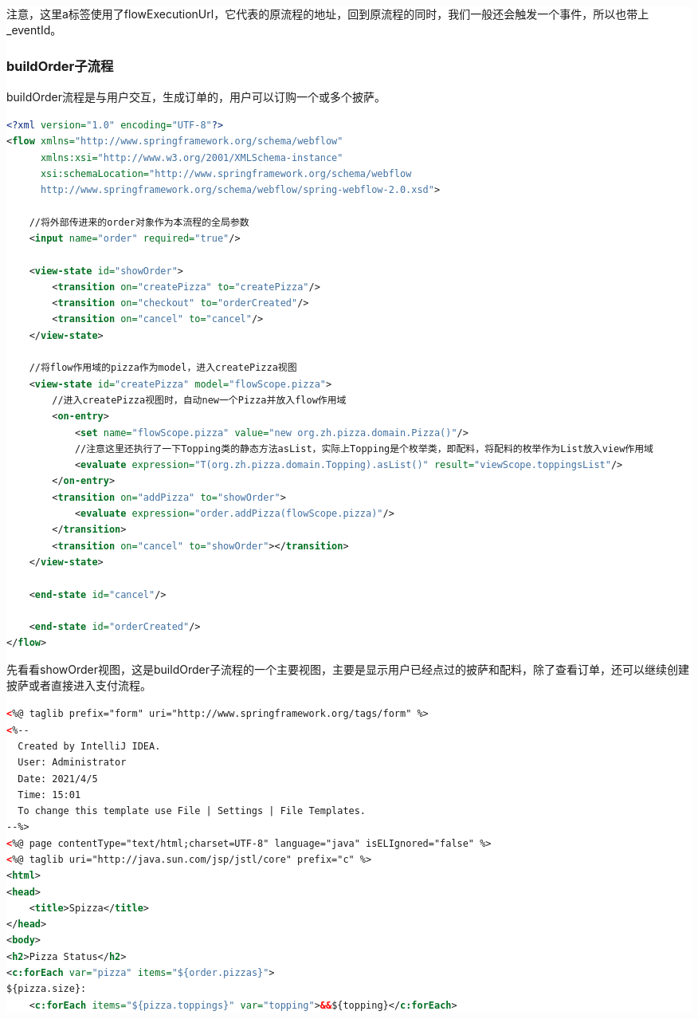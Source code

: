 
注意，这里a标签使用了flowExecutionUrl，它代表的原流程的地址，回到原流程的同时，我们一般还会触发一个事件，所以也带上_eventId。

### buildOrder子流程

buildOrder流程是与用户交互，生成订单的，用户可以订购一个或多个披萨。

```xml
<?xml version="1.0" encoding="UTF-8"?>
<flow xmlns="http://www.springframework.org/schema/webflow"
      xmlns:xsi="http://www.w3.org/2001/XMLSchema-instance"
      xsi:schemaLocation="http://www.springframework.org/schema/webflow
      http://www.springframework.org/schema/webflow/spring-webflow-2.0.xsd">

    //将外部传进来的order对象作为本流程的全局参数
    <input name="order" required="true"/>

    <view-state id="showOrder">
        <transition on="createPizza" to="createPizza"/>
        <transition on="checkout" to="orderCreated"/>
        <transition on="cancel" to="cancel"/>
    </view-state>

    //将flow作用域的pizza作为model，进入createPizza视图
    <view-state id="createPizza" model="flowScope.pizza">
        //进入createPizza视图时，自动new一个Pizza并放入flow作用域
        <on-entry>
            <set name="flowScope.pizza" value="new org.zh.pizza.domain.Pizza()"/>
            //注意这里还执行了一下Topping类的静态方法asList，实际上Topping是个枚举类，即配料，将配料的枚举作为List放入view作用域
            <evaluate expression="T(org.zh.pizza.domain.Topping).asList()" result="viewScope.toppingsList"/>
        </on-entry>
        <transition on="addPizza" to="showOrder">
            <evaluate expression="order.addPizza(flowScope.pizza)"/>
        </transition>
        <transition on="cancel" to="showOrder"></transition>
    </view-state>

    <end-state id="cancel"/>

    <end-state id="orderCreated"/>
</flow>
```

先看看showOrder视图，这是buildOrder子流程的一个主要视图，主要是显示用户已经点过的披萨和配料，除了查看订单，还可以继续创建披萨或者直接进入支付流程。

```xml
<%@ taglib prefix="form" uri="http://www.springframework.org/tags/form" %>
<%--
  Created by IntelliJ IDEA.
  User: Administrator
  Date: 2021/4/5
  Time: 15:01
  To change this template use File | Settings | File Templates.
--%>
<%@ page contentType="text/html;charset=UTF-8" language="java" isELIgnored="false" %>
<%@ taglib uri="http://java.sun.com/jsp/jstl/core" prefix="c" %>
<html>
<head>
    <title>Spizza</title>
</head>
<body>
<h2>Pizza Status</h2>
<c:forEach var="pizza" items="${order.pizzas}">
${pizza.size}:
    <c:forEach items="${pizza.toppings}" var="topping">&&${topping}</c:forEach>
```